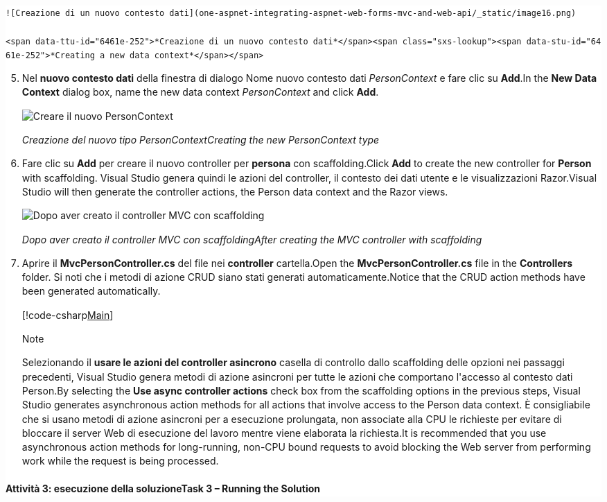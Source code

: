     ![Creazione di un nuovo contesto dati](one-aspnet-integrating-aspnet-web-forms-mvc-and-web-api/_static/image16.png)

    <span data-ttu-id="6461e-252">*Creazione di un nuovo contesto dati*</span><span class="sxs-lookup"><span data-stu-id="6461e-252">*Creating a new data context*</span></span>
5. <span data-ttu-id="6461e-253">Nel **nuovo contesto dati** della finestra di dialogo Nome nuovo contesto dati *PersonContext* e fare clic su **Add**.</span><span class="sxs-lookup"><span data-stu-id="6461e-253">In the **New Data Context** dialog box, name the new data context *PersonContext* and click **Add**.</span></span>

    ![Creare il nuovo PersonContext](one-aspnet-integrating-aspnet-web-forms-mvc-and-web-api/_static/image17.png)

    <span data-ttu-id="6461e-255">*Creazione del nuovo tipo PersonContext*</span><span class="sxs-lookup"><span data-stu-id="6461e-255">*Creating the new PersonContext type*</span></span>
6. <span data-ttu-id="6461e-256">Fare clic su **Add** per creare il nuovo controller per **persona** con scaffolding.</span><span class="sxs-lookup"><span data-stu-id="6461e-256">Click **Add** to create the new controller for **Person** with scaffolding.</span></span> <span data-ttu-id="6461e-257">Visual Studio genera quindi le azioni del controller, il contesto dei dati utente e le visualizzazioni Razor.</span><span class="sxs-lookup"><span data-stu-id="6461e-257">Visual Studio will then generate the controller actions, the Person data context and the Razor views.</span></span>

    ![Dopo aver creato il controller MVC con scaffolding](one-aspnet-integrating-aspnet-web-forms-mvc-and-web-api/_static/image18.png)

    <span data-ttu-id="6461e-259">*Dopo aver creato il controller MVC con scaffolding*</span><span class="sxs-lookup"><span data-stu-id="6461e-259">*After creating the MVC controller with scaffolding*</span></span>
7. <span data-ttu-id="6461e-260">Aprire il **MvcPersonController.cs** del file nei **controller** cartella.</span><span class="sxs-lookup"><span data-stu-id="6461e-260">Open the **MvcPersonController.cs** file in the **Controllers** folder.</span></span> <span data-ttu-id="6461e-261">Si noti che i metodi di azione CRUD siano stati generati automaticamente.</span><span class="sxs-lookup"><span data-stu-id="6461e-261">Notice that the CRUD action methods have been generated automatically.</span></span>

    [!code-csharp[Main](one-aspnet-integrating-aspnet-web-forms-mvc-and-web-api/samples/sample4.cs)]

    > [!NOTE]
    > <span data-ttu-id="6461e-262">Selezionando il **usare le azioni del controller asincrono** casella di controllo dallo scaffolding delle opzioni nei passaggi precedenti, Visual Studio genera metodi di azione asincroni per tutte le azioni che comportano l'accesso al contesto dati Person.</span><span class="sxs-lookup"><span data-stu-id="6461e-262">By selecting the **Use async controller actions** check box from the scaffolding options in the previous steps, Visual Studio generates asynchronous action methods for all actions that involve access to the Person data context.</span></span> <span data-ttu-id="6461e-263">È consigliabile che si usano metodi di azione asincroni per a esecuzione prolungata, non associate alla CPU le richieste per evitare di bloccare il server Web di esecuzione del lavoro mentre viene elaborata la richiesta.</span><span class="sxs-lookup"><span data-stu-id="6461e-263">It is recommended that you use asynchronous action methods for long-running, non-CPU bound requests to avoid blocking the Web server from performing work while the request is being processed.</span></span>

<a id="Ex2Task3"></a>
#### <a name="task-3--running-the-solution"></a><span data-ttu-id="6461e-264">Attività 3: esecuzione della soluzione</span><span class="sxs-lookup"><span data-stu-id="6461e-264">Task 3 – Running the Solution</span></span>
